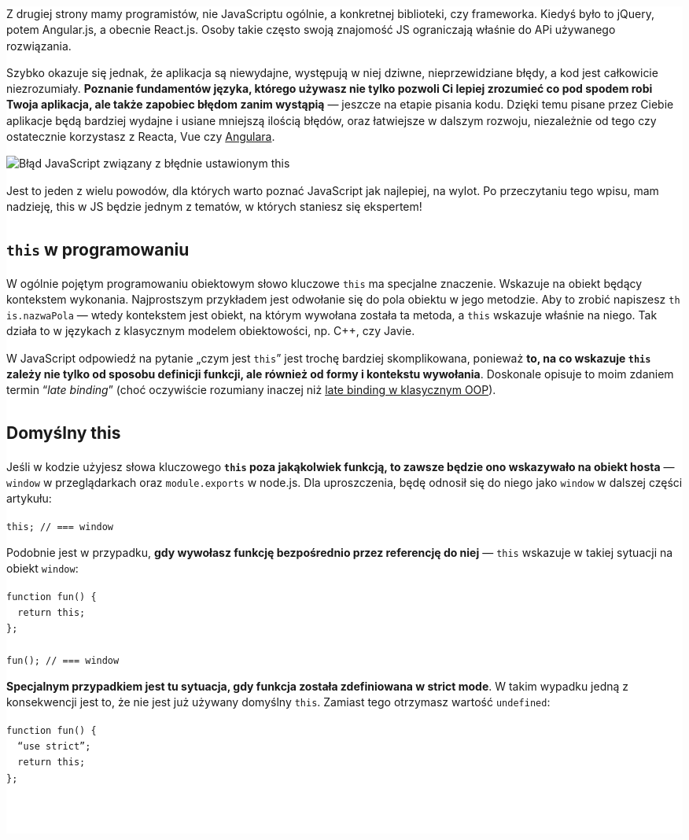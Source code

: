 Z drugiej strony mamy programistów, nie JavaScriptu ogólnie, a konkretnej biblioteki, czy frameworka. Kiedyś było to jQuery, potem Angular.js, a obecnie React.js. Osoby takie często swoją znajomość JS ograniczają właśnie do APi używanego rozwiązania.

Szybko okazuje się jednak, że aplikacja są niewydajne, występują w niej dziwne, nieprzewidziane błędy, a kod jest całkowicie niezrozumiały. <strong>Poznanie fundamentów języka, którego używasz nie tylko pozwoli Ci lepiej zrozumieć co pod spodem robi Twoja aplikacja, ale także zapobiec błędom zanim wystąpią</strong> — jeszcze na etapie pisania kodu. Dzięki temu pisane przez Ciebie aplikacje będą bardziej wydajne i usiane mniejszą ilością błędów, oraz łatwiejsze w dalszym rozwoju, niezależnie od tego czy ostatecznie korzystasz z Reacta, Vue czy <a href="https://typeofweb.com/kurs/angular-2/">Angulara</a>.

<img class="aligncenter wp-image-816 size-large" src="https://typeofweb.com/wp-content/uploads/2017/11/Fullscreen_14_11_2017__16_57-1024x478.png" alt="Błąd JavaScript związany z błędnie ustawionym this" width="1024" height="478" />

Jest to jeden z wielu powodów, dla których warto poznać JavaScript jak najlepiej, na wylot. Po przeczytaniu tego wpisu, mam nadzieję, this w JS będzie jednym z tematów, w których staniesz się ekspertem!

<h2><code>this</code> w programowaniu</h2>

W ogólnie pojętym programowaniu obiektowym słowo kluczowe <code>this</code> ma specjalne znaczenie. Wskazuje na obiekt będący kontekstem wykonania. Najprostszym przykładem jest odwołanie się do pola obiektu w jego metodzie. Aby to zrobić napiszesz <code>this.nazwaPola</code> — wtedy kontekstem jest obiekt, na którym wywołana została ta metoda, a <code>this</code> wskazuje właśnie na niego. Tak działa to w językach z klasycznym modelem obiektowości, np. C++, czy Javie.

W JavaScript odpowiedź na pytanie „czym jest <code>this</code>” jest trochę bardziej skomplikowana, ponieważ <strong>to, na co wskazuje <code>this</code> zależy nie tylko od sposobu definicji funkcji, ale również od formy i kontekstu wywołania</strong>. Doskonale opisuje to moim zdaniem termin “<em>late binding</em>” (choć oczywiście rozumiany inaczej niż <a href="https://en.wikipedia.org/wiki/Late_binding">late binding w klasycznym OOP</a>).

<h2>Domyślny this</h2>

Jeśli w kodzie użyjesz słowa kluczowego <strong><code>this</code> poza jakąkolwiek funkcją, to zawsze będzie ono wskazywało na obiekt hosta</strong> — <code>window</code> w przeglądarkach oraz <code>module.exports</code> w node.js. Dla uproszczenia, będę odnosił się do niego jako <code>window</code> w dalszej części artykułu:

<pre class="language-javascript"><code>this; // === window</code></pre>

Podobnie jest w przypadku, <strong>gdy wywołasz funkcję bezpośrednio przez referencję do niej</strong> — <code>this</code> wskazuje w takiej sytuacji na obiekt <code>window</code>:

<pre class="language-javascript"><code>function fun() {
  return this;
};

fun(); // === window</code></pre>

<strong>Specjalnym przypadkiem jest tu sytuacja, gdy funkcja została zdefiniowana w strict mode</strong>. W takim wypadku jedną z konsekwencji jest to, że nie jest już używany domyślny <code>this</code>. Zamiast tego otrzymasz wartość <code>undefined</code>:

<pre class="language-javascript"><code>function fun() {
  “use strict”;
  return this;
};
